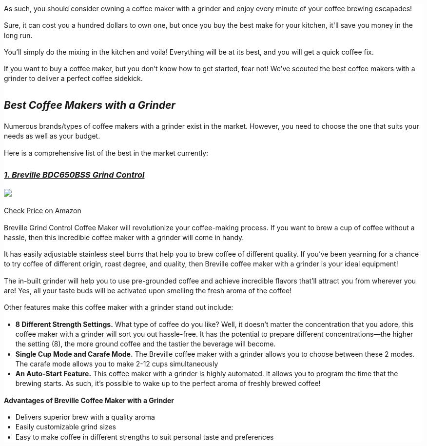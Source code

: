 As such, you should consider owning a coffee maker with a grinder and enjoy every minute of your coffee brewing escapades!

Sure, it can cost you a hundred dollars to own one, but once you buy the best make for your kitchen, it'll save you money in the long run.

You’ll simply do the mixing in the kitchen and voila! Everything will be at its best, and you will get a quick coffee fix.

If you want to buy a coffee maker, but you don’t know how to get started, fear not! We’ve scouted the best coffee makers with a grinder to deliver a perfect coffee sidekick.

## _Best Coffee Makers with a Grinder_

Numerous brands/types of coffee makers with a grinder exist in the market. However, you need to choose the one that suits your needs as well as your budget.

Here is a comprehensive list of the best in the market currently:

### _**[1\. Breville BDC650BSS Grind Control](https://www.amazon.com/Breville-BDC650BSS-Control-Brushed-Stainless/dp/B00VGGVQCI?tag=kitchenpot-20)**_

![](https://no-waste.org/wp-content/uploads/2020/01/portablegasgrill.jpg)

[Check Price on Amazon](https://www.amazon.com/Breville-BDC650BSS-Control-Brushed-Stainless/dp/B00VGGVQCI?tag=kitchenpot-20)

Breville Grind Control Coffee Maker will revolutionize your coffee-making process. If you want to brew a cup of coffee without a hassle, then this incredible coffee maker with a grinder will come in handy.

It has easily adjustable stainless steel burrs that help you to brew coffee of different quality. If you’ve been yearning for a chance to try coffee of different origin, roast degree, and quality, then Breville coffee maker with a grinder is your ideal equipment!

The in-built grinder will help you to use pre-grounded coffee and achieve incredible flavors that’ll attract you from wherever you are! Yes, all your taste buds will be activated upon smelling the fresh aroma of the coffee!

Other features make this coffee maker with a grinder stand out include:

- **8 Different Strength Settings.** What type of coffee do you like? Well, it doesn’t matter the concentration that you adore, this coffee maker with a grinder will sort you out hassle-free. It has the potential to prepare different concentrations—the higher the setting (8), the more ground coffee and the tastier the beverage will become.
- **Single Cup Mode and Carafe Mode.** The Breville coffee maker with a grinder allows you to choose between these 2 modes. The carafe mode allows you to make 2-12 cups simultaneously
- **An Auto-Start Feature.** This coffee maker with a grinder is highly automated. It allows you to program the time that the brewing starts. As such, it’s possible to wake up to the perfect aroma of freshly brewed coffee!

**Advantages of Breville Coffee Maker with a Grinder**

- Delivers superior brew with a quality aroma
- Easily customizable grind sizes
- Easy to make coffee in different strengths to suit personal taste and preferences
